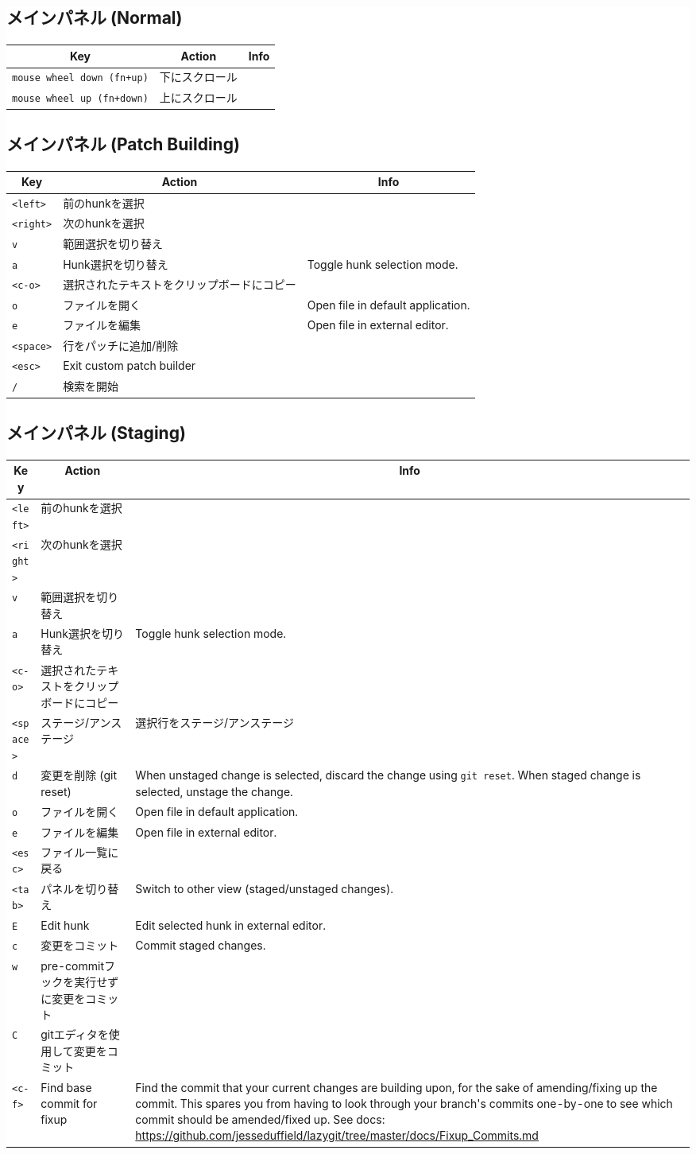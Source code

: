 ## メインパネル (Normal)

| Key | Action | Info |
|-----|--------|-------------|
| `` mouse wheel down (fn+up) `` | 下にスクロール |  |
| `` mouse wheel up (fn+down) `` | 上にスクロール |  |

## メインパネル (Patch Building)

| Key | Action | Info |
|-----|--------|-------------|
| `` <left> `` | 前のhunkを選択 |  |
| `` <right> `` | 次のhunkを選択 |  |
| `` v `` | 範囲選択を切り替え |  |
| `` a `` | Hunk選択を切り替え | Toggle hunk selection mode. |
| `` <c-o> `` | 選択されたテキストをクリップボードにコピー |  |
| `` o `` | ファイルを開く | Open file in default application. |
| `` e `` | ファイルを編集 | Open file in external editor. |
| `` <space> `` | 行をパッチに追加/削除 |  |
| `` <esc> `` | Exit custom patch builder |  |
| `` / `` | 検索を開始 |  |

## メインパネル (Staging)

| Key | Action | Info |
|-----|--------|-------------|
| `` <left> `` | 前のhunkを選択 |  |
| `` <right> `` | 次のhunkを選択 |  |
| `` v `` | 範囲選択を切り替え |  |
| `` a `` | Hunk選択を切り替え | Toggle hunk selection mode. |
| `` <c-o> `` | 選択されたテキストをクリップボードにコピー |  |
| `` <space> `` | ステージ/アンステージ | 選択行をステージ/アンステージ |
| `` d `` | 変更を削除 (git reset) | When unstaged change is selected, discard the change using `git reset`. When staged change is selected, unstage the change. |
| `` o `` | ファイルを開く | Open file in default application. |
| `` e `` | ファイルを編集 | Open file in external editor. |
| `` <esc> `` | ファイル一覧に戻る |  |
| `` <tab> `` | パネルを切り替え | Switch to other view (staged/unstaged changes). |
| `` E `` | Edit hunk | Edit selected hunk in external editor. |
| `` c `` | 変更をコミット | Commit staged changes. |
| `` w `` | pre-commitフックを実行せずに変更をコミット |  |
| `` C `` | gitエディタを使用して変更をコミット |  |
| `` <c-f> `` | Find base commit for fixup | Find the commit that your current changes are building upon, for the sake of amending/fixing up the commit. This spares you from having to look through your branch's commits one-by-one to see which commit should be amended/fixed up. See docs: <https://github.com/jesseduffield/lazygit/tree/master/docs/Fixup_Commits.md> |